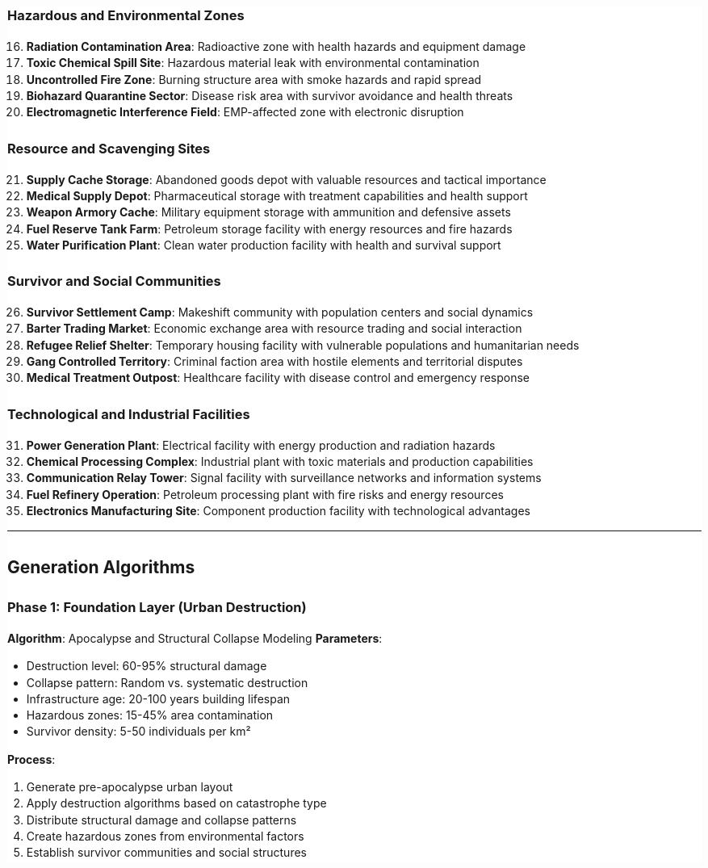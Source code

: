 ### Hazardous and Environmental Zones
16. **Radiation Contamination Area**: Radioactive zone with health hazards and equipment damage
17. **Toxic Chemical Spill Site**: Hazardous material leak with environmental contamination
18. **Uncontrolled Fire Zone**: Burning structure area with smoke hazards and rapid spread
19. **Biohazard Quarantine Sector**: Disease risk area with survivor avoidance and health threats
20. **Electromagnetic Interference Field**: EMP-affected zone with electronic disruption

### Resource and Scavenging Sites
21. **Supply Cache Storage**: Abandoned goods depot with valuable resources and tactical importance
22. **Medical Supply Depot**: Pharmaceutical storage with treatment capabilities and health support
23. **Weapon Armory Cache**: Military equipment storage with ammunition and defensive assets
24. **Fuel Reserve Tank Farm**: Petroleum storage facility with energy resources and fire hazards
25. **Water Purification Plant**: Clean water production facility with health and survival support

### Survivor and Social Communities
26. **Survivor Settlement Camp**: Makeshift community with population centers and social dynamics
27. **Barter Trading Market**: Economic exchange area with resource trading and social interaction
28. **Refugee Relief Shelter**: Temporary housing facility with vulnerable populations and humanitarian needs
29. **Gang Controlled Territory**: Criminal faction area with hostile elements and territorial disputes
30. **Medical Treatment Outpost**: Healthcare facility with disease control and emergency response

### Technological and Industrial Facilities
31. **Power Generation Plant**: Electrical facility with energy production and radiation hazards
32. **Chemical Processing Complex**: Industrial plant with toxic materials and production capabilities
33. **Communication Relay Tower**: Signal facility with surveillance networks and information systems
34. **Fuel Refinery Operation**: Petroleum processing plant with fire risks and energy resources
35. **Electronics Manufacturing Site**: Component production facility with technological advantages

---

## Generation Algorithms

### Phase 1: Foundation Layer (Urban Destruction)
**Algorithm**: Apocalypse and Structural Collapse Modeling
**Parameters**:
- Destruction level: 60-95% structural damage
- Collapse pattern: Random vs. systematic destruction
- Infrastructure age: 20-100 years building lifespan
- Hazardous zones: 15-45% area contamination
- Survivor density: 5-50 individuals per km²

**Process**:
1. Generate pre-apocalypse urban layout
2. Apply destruction algorithms based on catastrophe type
3. Distribute structural damage and collapse patterns
4. Create hazardous zones from environmental factors
5. Establish survivor communities and social structures
